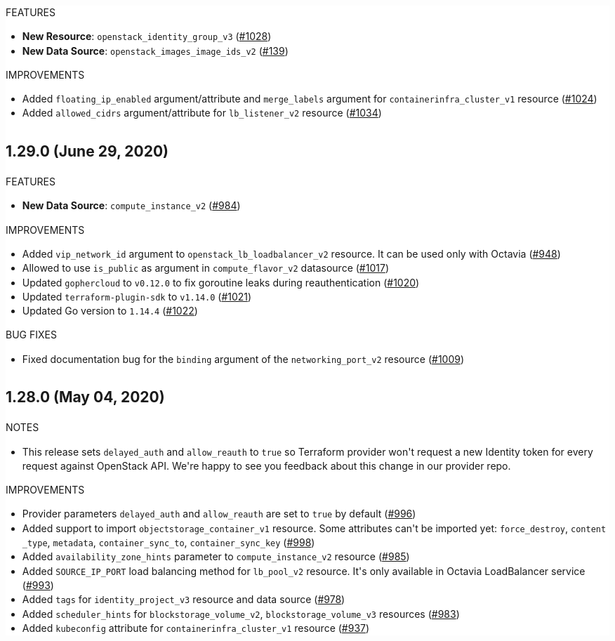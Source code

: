FEATURES

* __New Resource__: `openstack_identity_group_v3` ([#1028](https://github.com/terraform-providers/terraform-provider-openstack/issues/1028))
* __New Data Source__: `openstack_images_image_ids_v2` ([#139](https://github.com/terraform-providers/terraform-provider-openstack/issues/139))

IMPROVEMENTS

* Added `floating_ip_enabled` argument/attribute and `merge_labels` argument for `containerinfra_cluster_v1` resource ([#1024](https://github.com/terraform-providers/terraform-provider-openstack/issues/1024))
* Added `allowed_cidrs` argument/attribute for `lb_listener_v2` resource ([#1034](https://github.com/terraform-providers/terraform-provider-openstack/issues/1034))

## 1.29.0 (June 29, 2020)

FEATURES

* __New Data Source__: `compute_instance_v2` ([#984](https://github.com/terraform-providers/terraform-provider-openstack/issues/984))

IMPROVEMENTS

* Added `vip_network_id` argument to `openstack_lb_loadbalancer_v2` resource. It can be used only with Octavia ([#948](https://github.com/terraform-providers/terraform-provider-openstack/issues/948))
* Allowed to use `is_public` as argument in `compute_flavor_v2` datasource ([#1017](https://github.com/terraform-providers/terraform-provider-openstack/issues/1017))
* Updated `gophercloud` to `v0.12.0` to fix goroutine leaks during reauthentication ([#1020](https://github.com/terraform-providers/terraform-provider-openstack/issues/1020))
* Updated `terraform-plugin-sdk` to `v1.14.0` ([#1021](https://github.com/terraform-providers/terraform-provider-openstack/issues/1021))
* Updated Go version to `1.14.4` ([#1022](https://github.com/terraform-providers/terraform-provider-openstack/issues/1022))

BUG FIXES

* Fixed documentation bug for the `binding` argument of the `networking_port_v2` resource ([#1009](https://github.com/terraform-providers/terraform-provider-openstack/issues/1009))

## 1.28.0 (May 04, 2020)

NOTES

* This release sets `delayed_auth` and `allow_reauth` to `true` so Terraform provider won't request a new Identity token for every request against OpenStack API. We're happy to see you feedback about this change in our provider repo.

IMPROVEMENTS

* Provider parameters `delayed_auth` and `allow_reauth` are set to `true` by default ([#996](https://github.com/terraform-providers/terraform-provider-openstack/issues/996))
* Added support to import `objectstorage_container_v1` resource. Some attributes can't be imported yet: `force_destroy`, `content_type`, `metadata`, `container_sync_to`, `container_sync_key` ([#998](https://github.com/terraform-providers/terraform-provider-openstack/issues/998))
* Added `availability_zone_hints` parameter to `compute_instance_v2` resource ([#985](https://github.com/terraform-providers/terraform-provider-openstack/issues/985))
* Added `SOURCE_IP_PORT` load balancing method for `lb_pool_v2` resource. It's only available in Octavia LoadBalancer service ([#993](https://github.com/terraform-providers/terraform-provider-openstack/issues/993))
* Added `tags` for `identity_project_v3` resource and data source ([#978](https://github.com/terraform-providers/terraform-provider-openstack/issues/978))
* Added `scheduler_hints` for `blockstorage_volume_v2`, `blockstorage_volume_v3` resources ([#983](https://github.com/terraform-providers/terraform-provider-openstack/issues/983))
* Added `kubeconfig` attribute for `containerinfra_cluster_v1` resource ([#937](https://github.com/terraform-providers/terraform-provider-openstack/issues/937))